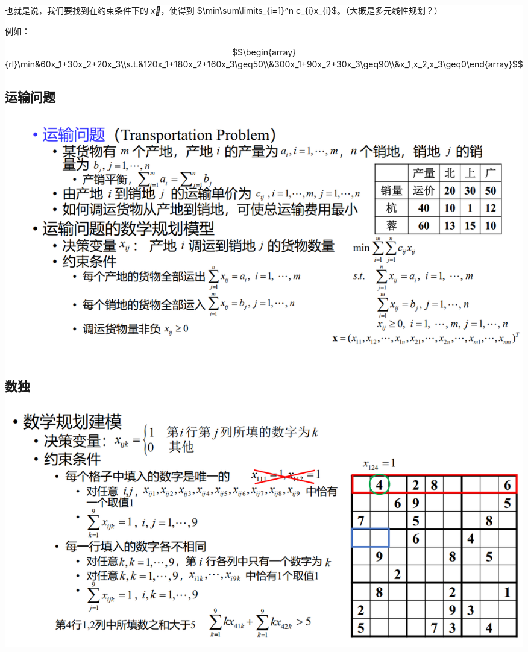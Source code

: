 也就是说，我们要找到在约束条件下的 $\vec{x}$，使得到 $\min\sum\limits_{i=1}^n c_{i}x_{i}$。（大概是多元线性规划？）

例如：

$$\begin{array}{rl}\min&60x_1+30x_2+20x_3\\s.t.&120x_1+180x_2+160x_3\geq50\\&300x_1+90x_2+30x_3\geq90\\&x_1,x_2,x_3\geq0\end{array}$$

## 运输问题

![Alt text](images/image-81.png)

## 数独

![Alt text](images/image-82.png)
